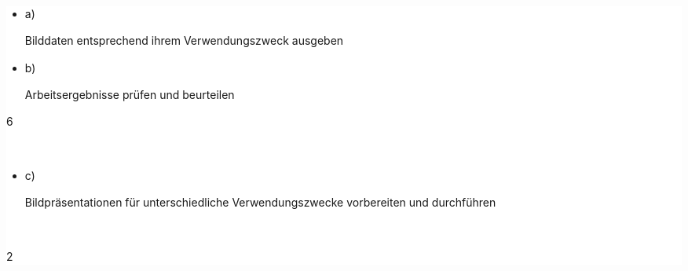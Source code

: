 </td>

<td style="border-right: 0.5pt solid ; border-bottom: 0.5pt solid ; " align="left" valign="top" charoff="50">

  - a)
    
    <div>
    
    Bilddaten entsprechend ihrem Verwendungszweck ausgeben
    
    </div>

  - b)
    
    <div>
    
    Arbeitsergebnisse prüfen und beurteilen
    
    </div>

</td>

<td style="border-right: 0.5pt solid ; border-bottom: 0.5pt solid ; " align="center" valign="middle" charoff="50">

6

</td>

<td style="border-bottom: 0.5pt solid ; " align="center" valign="top" charoff="50">

 

</td>

</tr>

<tr>

<td style="border-right: 0.5pt solid ; border-bottom: 0.5pt solid ; " align="left" valign="top" charoff="50">

  - c)
    
    <div>
    
    Bildpräsentationen für unterschiedliche Verwendungszwecke
    vorbereiten und durchführen
    
    </div>

</td>

<td style="border-right: 0.5pt solid ; border-bottom: 0.5pt solid ; " align="center" valign="top" charoff="50">

 

</td>

<td style="border-bottom: 0.5pt solid ; " align="center" valign="middle" charoff="50">

2

